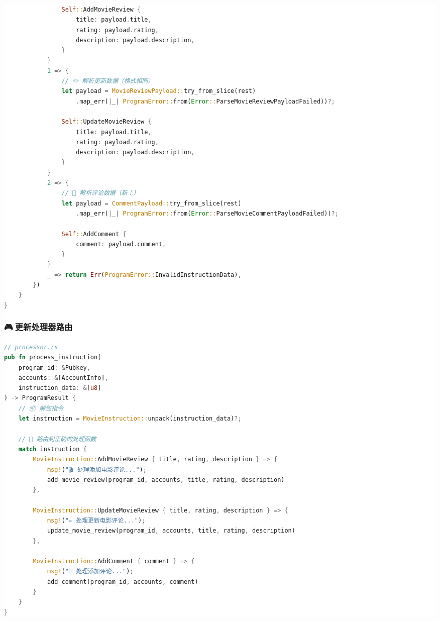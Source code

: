 ```rust
                Self::AddMovieReview {
                    title: payload.title,
                    rating: payload.rating,
                    description: payload.description,
                }
            }
            1 => {
                // ✏️ 解析更新数据（格式相同）
                let payload = MovieReviewPayload::try_from_slice(rest)
                    .map_err(|_| ProgramError::from(Error::ParseMovieReviewPayloadFailed))?;

                Self::UpdateMovieReview {
                    title: payload.title,
                    rating: payload.rating,
                    description: payload.description,
                }
            }
            2 => {
                // 💬 解析评论数据（新！）
                let payload = CommentPayload::try_from_slice(rest)
                    .map_err(|_| ProgramError::from(Error::ParseMovieCommentPayloadFailed))?;

                Self::AddComment {
                    comment: payload.comment,
                }
            }
            _ => return Err(ProgramError::InvalidInstructionData),
        })
    }
}
```

### 🎮 更新处理器路由

```rust
// processor.rs
pub fn process_instruction(
    program_id: &Pubkey,
    accounts: &[AccountInfo],
    instruction_data: &[u8]
) -> ProgramResult {
    // 📦 解包指令
    let instruction = MovieInstruction::unpack(instruction_data)?;

    // 🚦 路由到正确的处理函数
    match instruction {
        MovieInstruction::AddMovieReview { title, rating, description } => {
            msg!("🎬 处理添加电影评论...");
            add_movie_review(program_id, accounts, title, rating, description)
        },

        MovieInstruction::UpdateMovieReview { title, rating, description } => {
            msg!("✏️ 处理更新电影评论...");
            update_movie_review(program_id, accounts, title, rating, description)
        },

        MovieInstruction::AddComment { comment } => {
            msg!("💬 处理添加评论...");
            add_comment(program_id, accounts, comment)
        }
    }
}

```